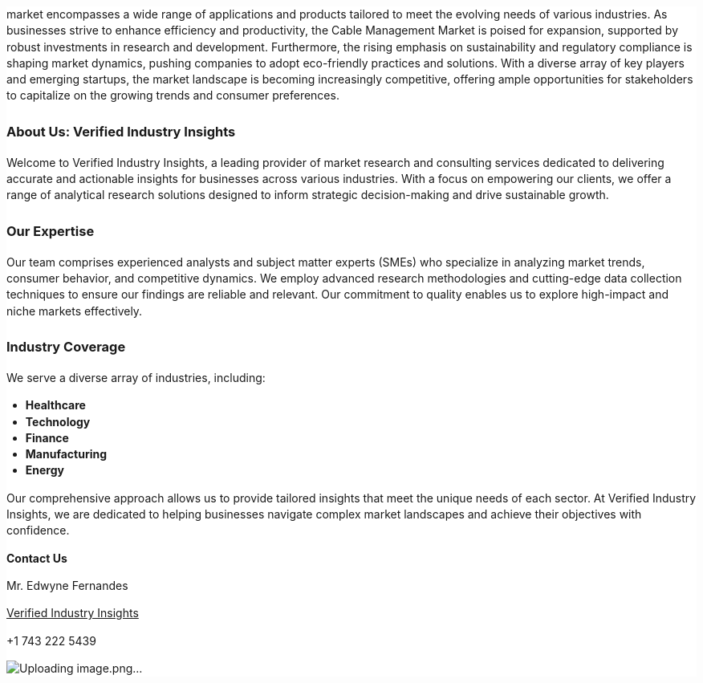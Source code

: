 market encompasses a wide range of applications and products tailored to meet the evolving needs of various industries. As businesses strive to enhance efficiency and productivity, the Cable Management Market is poised for expansion, supported by robust investments in research and development. Furthermore, the rising emphasis on sustainability and regulatory compliance is shaping market dynamics, pushing companies to adopt eco-friendly practices and solutions. With a diverse array of key players and emerging startups, the market landscape is becoming increasingly competitive, offering ample opportunities for stakeholders to capitalize on the growing trends and consumer preferences.</p><h3>About Us: Verified Industry Insights</h3><p>Welcome to Verified Industry Insights, a leading provider of market research and consulting services dedicated to delivering accurate and actionable insights for businesses across various industries. With a focus on empowering our clients, we offer a range of analytical research solutions designed to inform strategic decision-making and drive sustainable growth.</p><h3>Our Expertise</h3><p>Our team comprises experienced analysts and subject matter experts (SMEs) who specialize in analyzing market trends, consumer behavior, and competitive dynamics. We employ advanced research methodologies and cutting-edge data collection techniques to ensure our findings are reliable and relevant. Our commitment to quality enables us to explore high-impact and niche markets effectively.</p><h3>Industry Coverage</h3><p>We serve a diverse array of industries, including:</p><ul><li><strong>Healthcare</strong></li><li><strong>Technology</strong></li><li><strong>Finance</strong></li><li><strong>Manufacturing</strong></li><li><strong>Energy</strong></li></ul><p>Our comprehensive approach allows us to provide tailored insights that meet the unique needs of each sector. At Verified Industry Insights, we are dedicated to helping businesses navigate complex market landscapes and achieve their objectives with confidence.</p><p><strong>Contact Us</strong></p><p>Mr. Edwyne Fernandes</p><p><a href="https://www.verifiedindustryinsights.com/">Verified Industry Insights</a></p><p>+1 743 222 5439</p>
![Uploading image.png…]()
